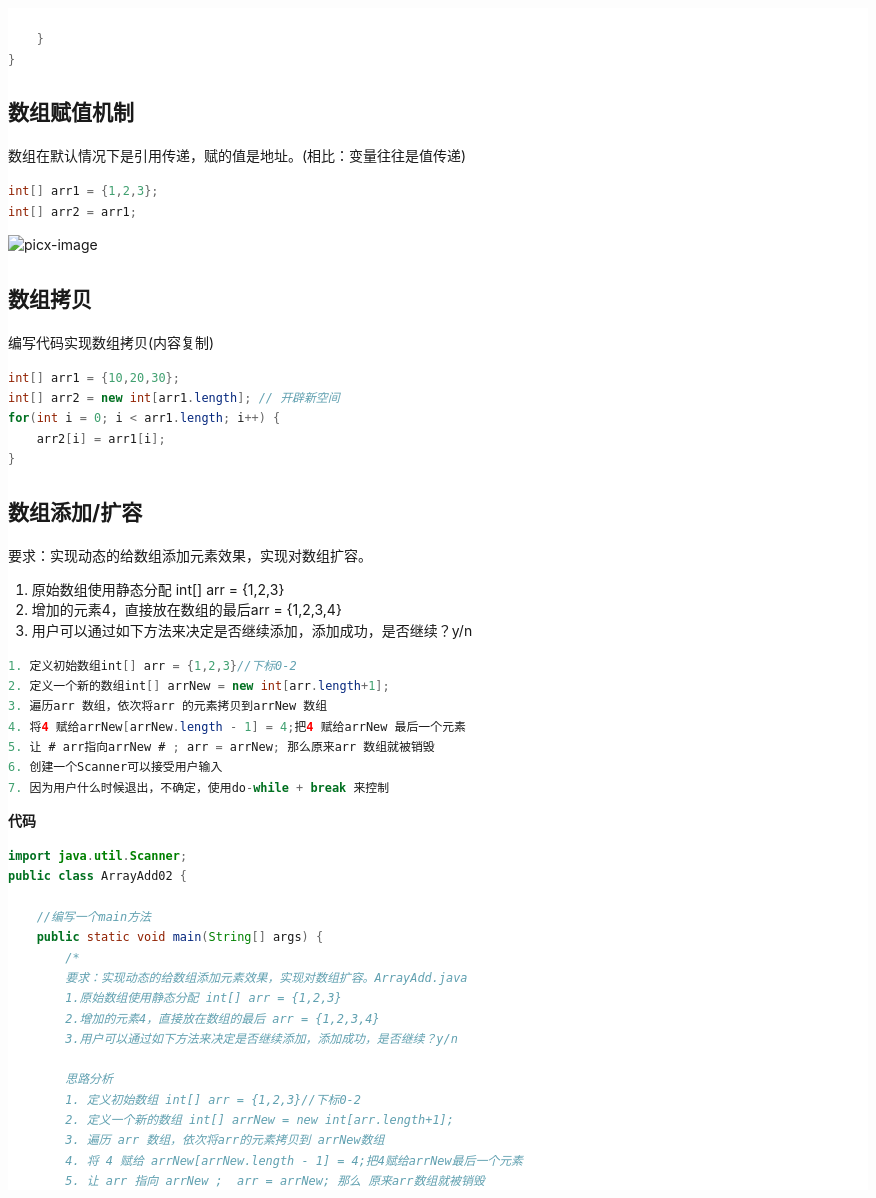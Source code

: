 ```java

    }
}
```

## 数组赋值机制

数组在默认情况下是引用传递，赋的值是地址。(相比：变量往往是值传递)

```java
int[] arr1 = {1,2,3};
int[] arr2 = arr1;
```

![picx-image](https://hengmaozhang.github.io/picx-images-hosting/20250302/picx-image.1hscsttjta.jpg)

## 数组拷贝

编写代码实现数组拷贝(内容复制)

```java
int[] arr1 = {10,20,30};
int[] arr2 = new int[arr1.length]; // 开辟新空间
for(int i = 0; i < arr1.length; i++) {
    arr2[i] = arr1[i];
}
```

## 数组添加/扩容

要求：实现动态的给数组添加元素效果，实现对数组扩容。

1) 原始数组使用静态分配 int[] arr = {1,2,3}
2) 增加的元素4，直接放在数组的最后arr = {1,2,3,4}
3) 用户可以通过如下方法来决定是否继续添加，添加成功，是否继续？y/n

```java
1. 定义初始数组int[] arr = {1,2,3}//下标0-2
2. 定义一个新的数组int[] arrNew = new int[arr.length+1];
3. 遍历arr 数组，依次将arr 的元素拷贝到arrNew 数组
4. 将4 赋给arrNew[arrNew.length - 1] = 4;把4 赋给arrNew 最后一个元素
5. 让 # arr指向arrNew # ; arr = arrNew; 那么原来arr 数组就被销毁
6. 创建一个Scanner可以接受用户输入
7. 因为用户什么时候退出，不确定，使用do-while + break 来控制
```

**代码**

```java
import java.util.Scanner;
public class ArrayAdd02 { 

	//编写一个main方法
	public static void main(String[] args) {
		/*
		要求：实现动态的给数组添加元素效果，实现对数组扩容。ArrayAdd.java
		1.原始数组使用静态分配 int[] arr = {1,2,3}
		2.增加的元素4，直接放在数组的最后 arr = {1,2,3,4}
		3.用户可以通过如下方法来决定是否继续添加，添加成功，是否继续？y/n
		
		思路分析
		1. 定义初始数组 int[] arr = {1,2,3}//下标0-2
		2. 定义一个新的数组 int[] arrNew = new int[arr.length+1];
		3. 遍历 arr 数组，依次将arr的元素拷贝到 arrNew数组
		4. 将 4 赋给 arrNew[arrNew.length - 1] = 4;把4赋给arrNew最后一个元素
		5. 让 arr 指向 arrNew ;  arr = arrNew; 那么 原来arr数组就被销毁
```